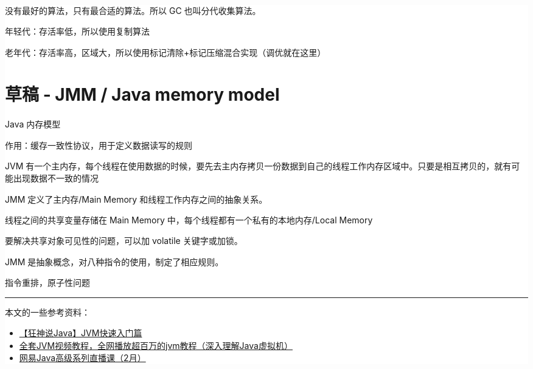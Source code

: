 没有最好的算法，只有最合适的算法。所以 GC 也叫分代收集算法。

年轻代：存活率低，所以使用复制算法

老年代：存活率高，区域大，所以使用标记清除+标记压缩混合实现（调优就在这里）

# 草稿 - JMM / Java memory model

Java 内存模型

作用：缓存一致性协议，用于定义数据读写的规则

JVM 有一个主内存，每个线程在使用数据的时候，要先去主内存拷贝一份数据到自己的线程工作内存区域中。只要是相互拷贝的，就有可能出现数据不一致的情况

JMM 定义了主内存/Main Memory 和线程工作内存之间的抽象关系。

线程之间的共享变量存储在 Main Memory 中，每个线程都有一个私有的本地内存/Local Memory

要解决共享对象可见性的问题，可以加 volatile 关键字或加锁。

JMM 是抽象概念，对八种指令的使用，制定了相应规则。

指令重排，原子性问题

---

本文的一些参考资料：

- [【狂神说Java】JVM快速入门篇](https://www.bilibili.com/video/BV1iJ411d7jS)
- [全套JVM视频教程，全网播放超百万的jvm教程（深入理解Java虚拟机）](https://www.bilibili.com/video/BV1DA411G7fR)
- [网易Java高级系列直播课（2月）](https://study.163.com/course/courseLearn.htm?courseId=1209696848#/learn/live?lessonId=1280291272&courseId=1209696848)























